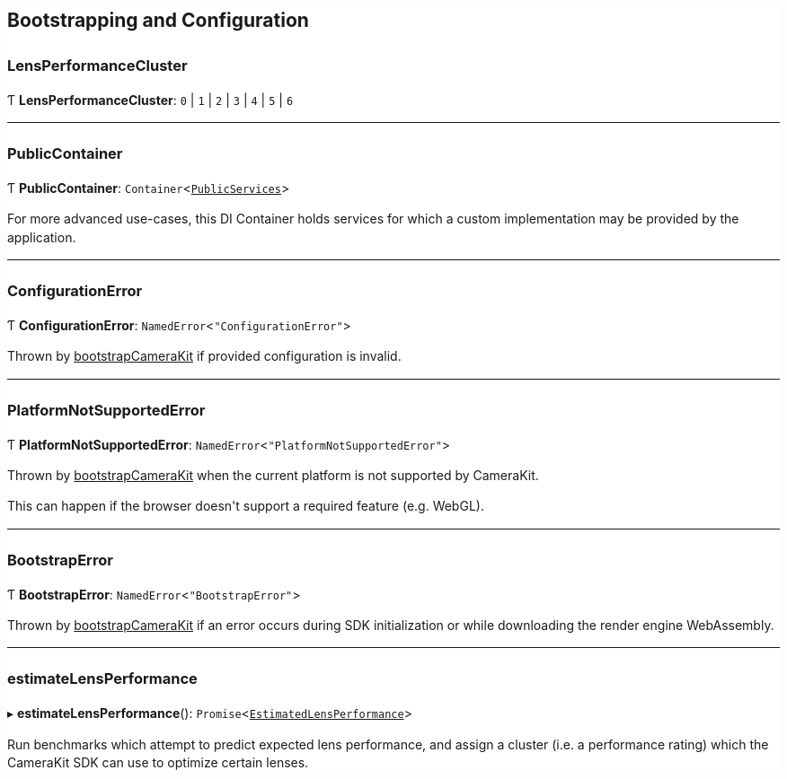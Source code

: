 ## Bootstrapping and Configuration

### LensPerformanceCluster

Ƭ **LensPerformanceCluster**: ``0`` \| ``1`` \| ``2`` \| ``3`` \| ``4`` \| ``5`` \| ``6``

___

### PublicContainer

Ƭ **PublicContainer**: `Container`\<[`PublicServices`](modules.md#publicservices)\>

For more advanced use-cases, this DI Container holds services for which a custom implementation may be provided by
the application.

___

### ConfigurationError

Ƭ **ConfigurationError**: `NamedError`\<``"ConfigurationError"``\>

Thrown by [bootstrapCameraKit](modules.md#bootstrapcamerakit) if provided configuration is invalid.

___

### PlatformNotSupportedError

Ƭ **PlatformNotSupportedError**: `NamedError`\<``"PlatformNotSupportedError"``\>

Thrown by [bootstrapCameraKit](modules.md#bootstrapcamerakit) when the current platform is not supported by CameraKit.

This can happen if the browser doesn't support a required feature (e.g. WebGL).

___

### BootstrapError

Ƭ **BootstrapError**: `NamedError`\<``"BootstrapError"``\>

Thrown by [bootstrapCameraKit](modules.md#bootstrapcamerakit) if an error occurs during SDK initialization or while downloading the render
engine WebAssembly.

___

### estimateLensPerformance

▸ **estimateLensPerformance**(): `Promise`\<[`EstimatedLensPerformance`](interfaces/EstimatedLensPerformance.md)\>

Run benchmarks which attempt to predict expected lens performance, and assign a cluster (i.e. a performance rating)
which the CameraKit SDK can use to optimize certain lenses.
